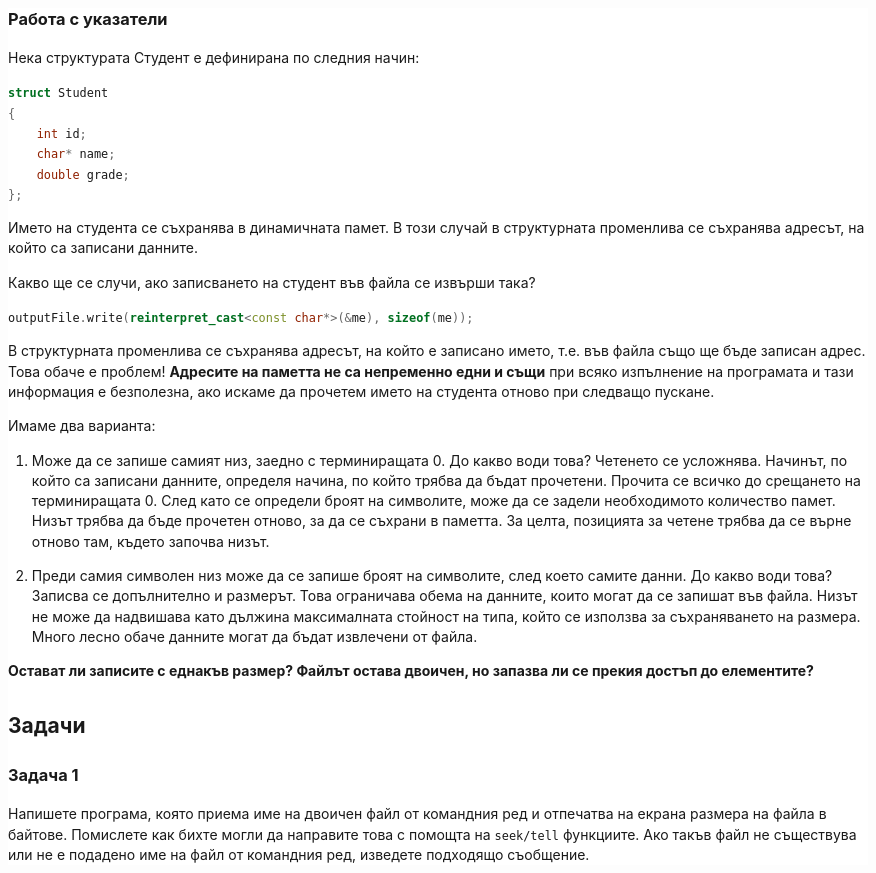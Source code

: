 ### Работа с указатели

Нека структурата Студент е дефинирана по следния начин:

```cpp
struct Student
{
    int id;
    char* name;
    double grade;
};
```

Името на студента се съхранява в динамичната памет. В този случай в структурната променлива се съхранява адресът, на който са записани данните.

Какво ще се случи, ако записването на студент във файла се извърши така?

```cpp
outputFile.write(reinterpret_cast<const char*>(&me), sizeof(me));
```

В структурната променлива се съхранява адресът, на който е записано името, т.е. във файла също ще бъде записан адрес. Това обаче е проблем!
**Адресите на паметта не са непременно едни и същи** при всяко изпълнение на програмата и тази информация е безполезна, ако искаме да прочетем
името на студента отново при следващо пускане.

Имаме два варианта:

1. Може да се запише самият низ, заедно с терминиращата 0.
До какво води това? Четенето се усложнява. Начинът, по който са записани данните, определя начина, по който трябва да бъдат прочетени.
Прочита се всичко до срещането на терминиращата 0. След като се определи броят на символите, може да се задели необходимото количество памет.
Низът трябва да бъде прочетен отново, за да се съхрани в паметта. За целта, позицията за четене трябва да се върне отново там, където започва низът.

2. Преди самия символен низ може да се запише броят на символите, след което самите данни.
До какво води това?  Записва се допълнително и размерът. Това ограничава обема на данните, които могат да се
запишат във файла. Низът не може да надвишава като дължина максималната стойност на типа, който се използва за съхраняването на размера.
Много лесно обаче данните могат да бъдат извлечени от файла.

**Остават ли записите с еднакъв размер? Файлът остава двоичен, но запазва ли се прекия достъп до елементите?**

## Задачи

### Задача 1

Напишете програма, която приема име на двоичен файл от командния ред и отпечатва на екрана размера на файла в байтове. Помислете как бихте могли да направите това с помощта на `seek/tell` функциите. Ако такъв файл не съществува или не е подадено име на файл от командния ред, изведете подходящо съобщение.
